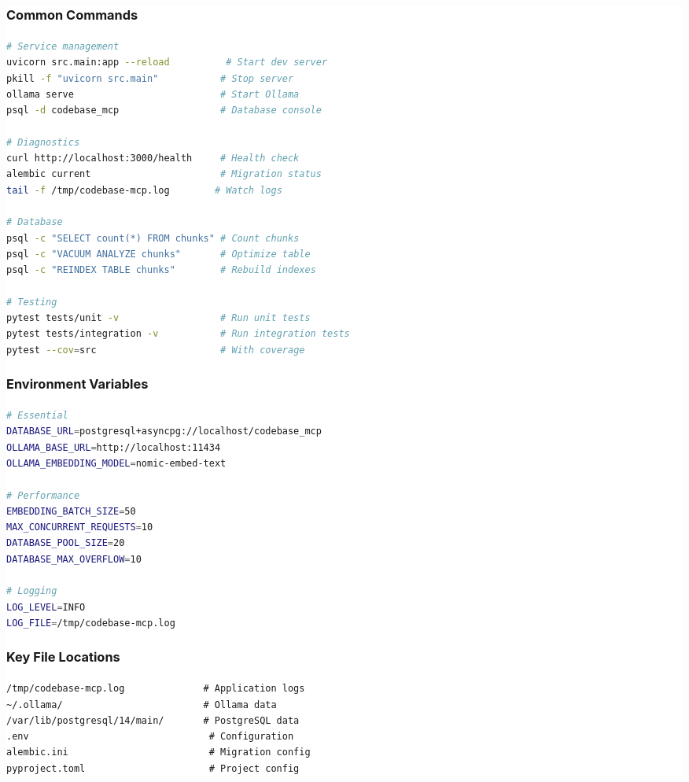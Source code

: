 ### Common Commands

```bash
# Service management
uvicorn src.main:app --reload          # Start dev server
pkill -f "uvicorn src.main"           # Stop server
ollama serve                          # Start Ollama
psql -d codebase_mcp                  # Database console

# Diagnostics
curl http://localhost:3000/health     # Health check
alembic current                       # Migration status
tail -f /tmp/codebase-mcp.log        # Watch logs

# Database
psql -c "SELECT count(*) FROM chunks" # Count chunks
psql -c "VACUUM ANALYZE chunks"       # Optimize table
psql -c "REINDEX TABLE chunks"        # Rebuild indexes

# Testing
pytest tests/unit -v                  # Run unit tests
pytest tests/integration -v           # Run integration tests
pytest --cov=src                      # With coverage
```

### Environment Variables

```bash
# Essential
DATABASE_URL=postgresql+asyncpg://localhost/codebase_mcp
OLLAMA_BASE_URL=http://localhost:11434
OLLAMA_EMBEDDING_MODEL=nomic-embed-text

# Performance
EMBEDDING_BATCH_SIZE=50
MAX_CONCURRENT_REQUESTS=10
DATABASE_POOL_SIZE=20
DATABASE_MAX_OVERFLOW=10

# Logging
LOG_LEVEL=INFO
LOG_FILE=/tmp/codebase-mcp.log
```

### Key File Locations

```
/tmp/codebase-mcp.log              # Application logs
~/.ollama/                         # Ollama data
/var/lib/postgresql/14/main/       # PostgreSQL data
.env                                # Configuration
alembic.ini                         # Migration config
pyproject.toml                      # Project config
```